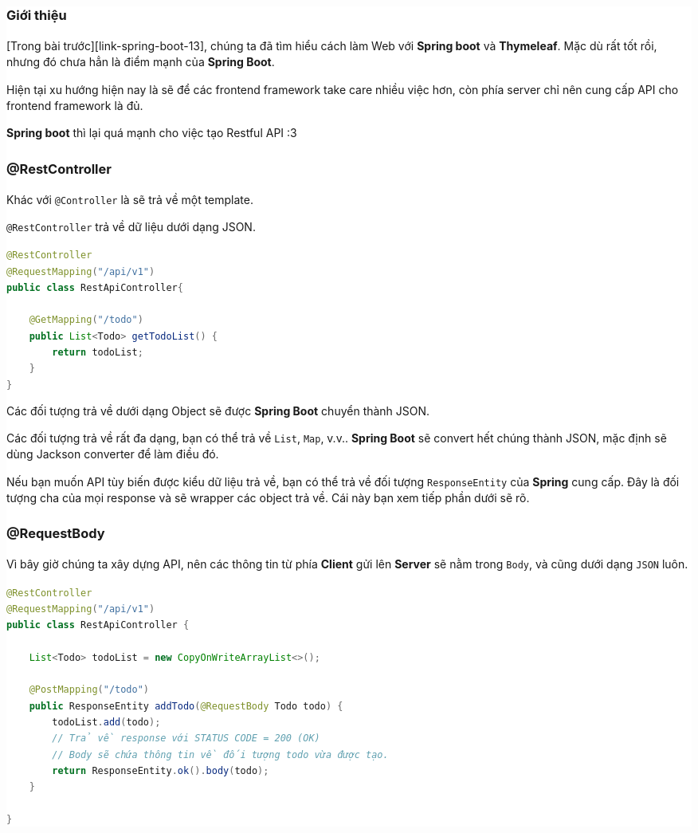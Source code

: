 ### Giới thiệu

[Trong bài trước][link-spring-boot-13], chúng ta đã tìm hiểu cách làm Web với **Spring boot** và **Thymeleaf**. Mặc dù rất tốt rồi, nhưng đó chưa hẳn là điểm mạnh của **Spring Boot**. 

Hiện tại xu hướng hiện nay là sẽ để các frontend framework take care nhiều việc hơn, còn phía server chỉ nên cung cấp API cho frontend framework là đủ.

**Spring boot** thì lại quá mạnh cho việc tạo Restful API :3

### @RestController

Khác với `@Controller` là sẽ trả về một template. 

`@RestController` trả về dữ liệu dưới dạng JSON.

```java
@RestController
@RequestMapping("/api/v1")
public class RestApiController{

    @GetMapping("/todo")
    public List<Todo> getTodoList() {
        return todoList;
    }
}
```

Các đối tượng trả về dưới dạng Object sẽ được **Spring Boot** chuyển thành JSON.

Các đối tượng trả về rất đa dạng, bạn có thể trả về `List`, `Map`, v.v.. **Spring Boot** sẽ convert hết chúng thành JSON, mặc định sẽ dùng Jackson converter để làm điều đó.

Nếu bạn muốn API tùy biến được kiểu dữ liệu trả về, bạn có thể trả về đối tượng `ResponseEntity` của **Spring** cung cấp. Đây là đối tượng cha của mọi response và sẽ wrapper các object trả về. Cái này bạn xem tiếp phần dưới sẽ rõ.

### @RequestBody

Vì bây giờ chúng ta xây dựng API, nên các thông tin từ phía **Client** gửi lên **Server** sẽ nằm trong `Body`, và cũng dưới dạng `JSON` luôn.

```java
@RestController
@RequestMapping("/api/v1")
public class RestApiController {

    List<Todo> todoList = new CopyOnWriteArrayList<>();

    @PostMapping("/todo")
    public ResponseEntity addTodo(@RequestBody Todo todo) {
        todoList.add(todo);
        // Trả về response với STATUS CODE = 200 (OK)
        // Body sẽ chứa thông tin về đối tượng todo vừa được tạo.
        return ResponseEntity.ok().body(todo);
    }

}
```
